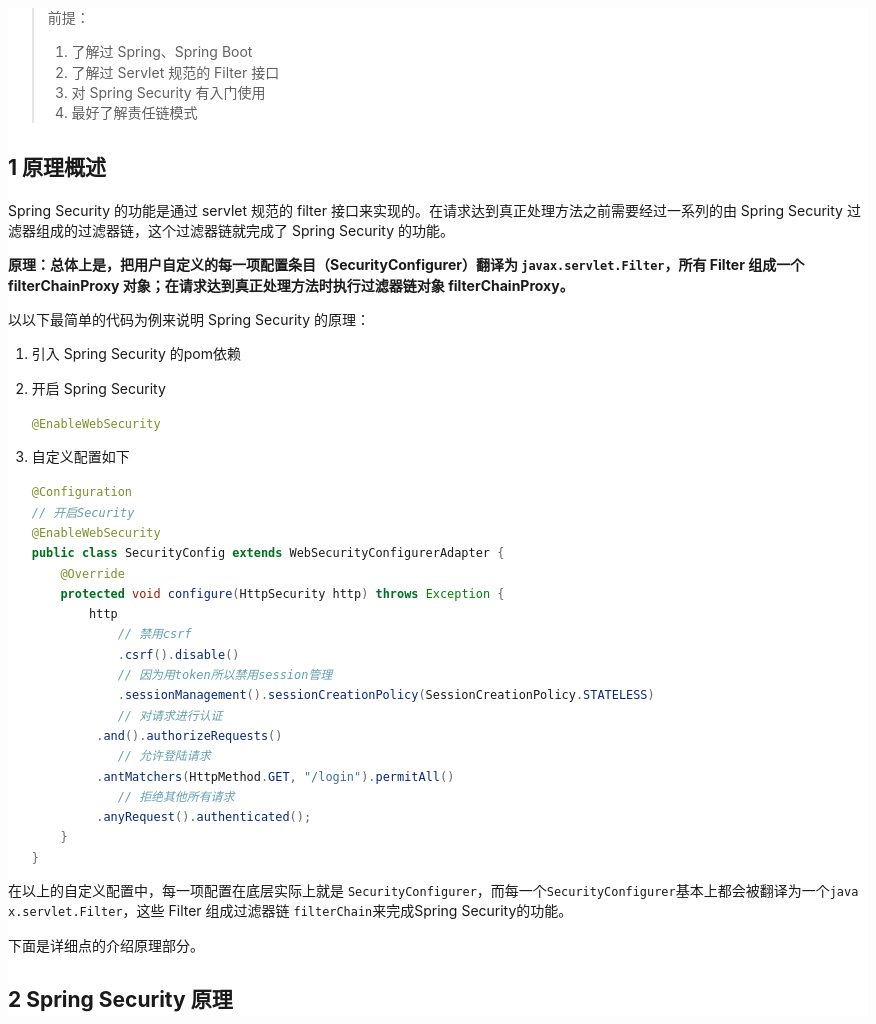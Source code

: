> 前提：
>
> 1. 了解过 Spring、Spring Boot
> 2. 了解过 Servlet 规范的 Filter 接口
> 3. 对 Spring Security 有入门使用
> 4. 最好了解责任链模式

## 1 原理概述

Spring Security 的功能是通过 servlet 规范的 filter 接口来实现的。在请求达到真正处理方法之前需要经过一系列的由 Spring Security 过滤器组成的过滤器链，这个过滤器链就完成了 Spring Security 的功能。

**原理：总体上是，把用户自定义的每一项配置条目（SecurityConfigurer）翻译为 `javax.servlet.Filter`，所有 Filter 组成一个 filterChainProxy 对象；在请求达到真正处理方法时执行过滤器链对象 filterChainProxy。**

以以下最简单的代码为例来说明 Spring Security 的原理：

1. 引入 Spring Security 的pom依赖

2. 开启 Spring Security

   ```java
   @EnableWebSecurity
   ```

3. 自定义配置如下

   ```java
   @Configuration
   // 开启Security
   @EnableWebSecurity
   public class SecurityConfig extends WebSecurityConfigurerAdapter {
       @Override
       protected void configure(HttpSecurity http) throws Exception {
           http
               // 禁用csrf
               .csrf().disable()
               // 因为用token所以禁用session管理
               .sessionManagement().sessionCreationPolicy(SessionCreationPolicy.STATELESS)
               // 对请求进行认证
   			.and().authorizeRequests()
               // 允许登陆请求
   			.antMatchers(HttpMethod.GET, "/login").permitAll()
               // 拒绝其他所有请求
   			.anyRequest().authenticated();
       }
   }
   ```

在以上的自定义配置中，每一项配置在底层实际上就是 `SecurityConfigurer`，而每一个`SecurityConfigurer`基本上都会被翻译为一个`javax.servlet.Filter`，这些 Filter 组成过滤器链 `filterChain`来完成Spring Security的功能。

下面是详细点的介绍原理部分。

## 2 Spring Security 原理
